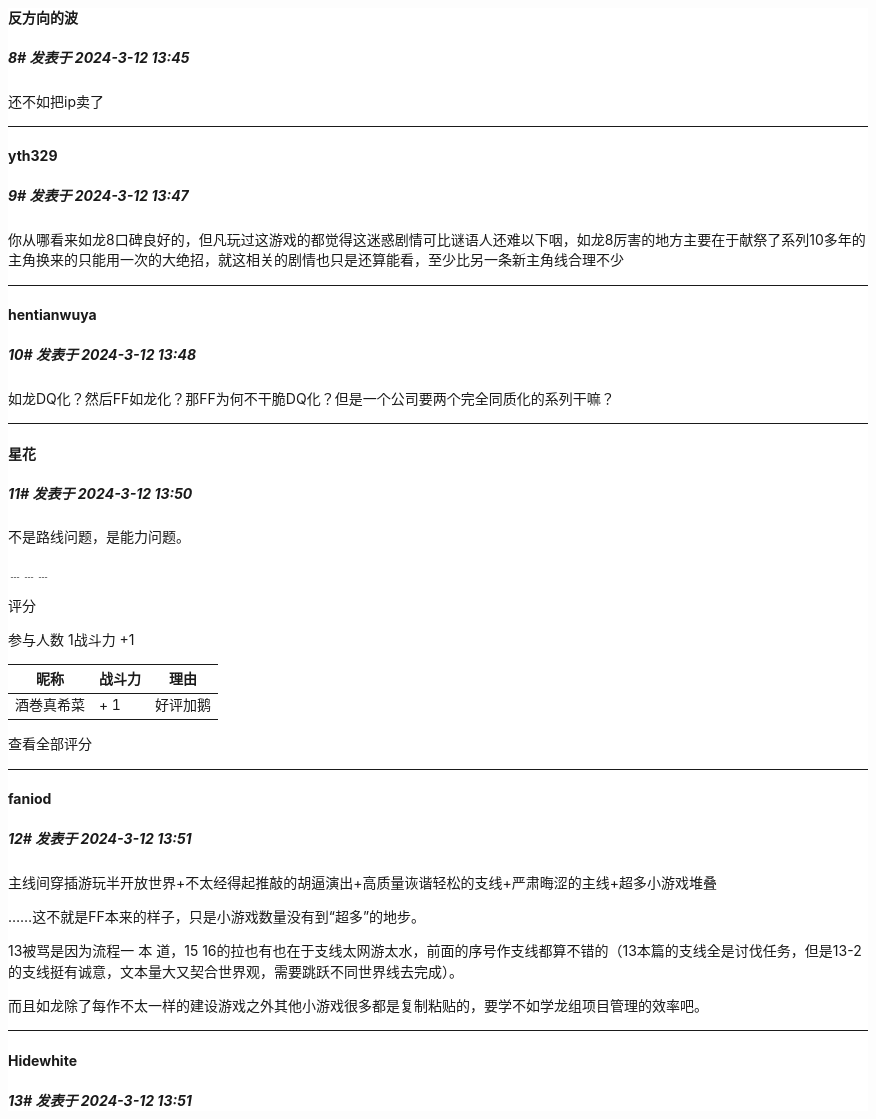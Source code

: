 ####  反方向的波  
##### 8#       发表于 2024-3-12 13:45

还不如把ip卖了

*****

####  yth329  
##### 9#       发表于 2024-3-12 13:47

你从哪看来如龙8口碑良好的，但凡玩过这游戏的都觉得这迷惑剧情可比谜语人还难以下咽，如龙8厉害的地方主要在于献祭了系列10多年的主角换来的只能用一次的大绝招，就这相关的剧情也只是还算能看，至少比另一条新主角线合理不少

*****

####  hentianwuya  
##### 10#       发表于 2024-3-12 13:48

如龙DQ化？然后FF如龙化？那FF为何不干脆DQ化？但是一个公司要两个完全同质化的系列干嘛？

*****

####  星花  
##### 11#       发表于 2024-3-12 13:50

不是路线问题，是能力问题。

﹍﹍﹍

评分

 参与人数 1战斗力 +1

|昵称|战斗力|理由|
|----|---|---|
| 酒巻真希菜| + 1|好评加鹅|

查看全部评分

*****

####  faniod  
##### 12#       发表于 2024-3-12 13:51

主线间穿插游玩半开放世界+不太经得起推敲的胡逼演出+高质量诙谐轻松的支线+严肃晦涩的主线+超多小游戏堆叠

……这不就是FF本来的样子，只是小游戏数量没有到“超多”的地步。

13被骂是因为流程一 本 道，15 16的拉也有也在于支线太网游太水，前面的序号作支线都算不错的（13本篇的支线全是讨伐任务，但是13-2的支线挺有诚意，文本量大又契合世界观，需要跳跃不同世界线去完成）。

而且如龙除了每作不太一样的建设游戏之外其他小游戏很多都是复制粘贴的，要学不如学龙组项目管理的效率吧。

*****

####  Hidewhite  
##### 13#       发表于 2024-3-12 13:51
